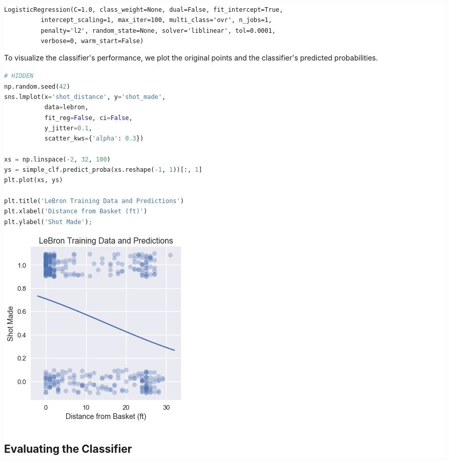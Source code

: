 


    LogisticRegression(C=1.0, class_weight=None, dual=False, fit_intercept=True,
              intercept_scaling=1, max_iter=100, multi_class='ovr', n_jobs=1,
              penalty='l2', random_state=None, solver='liblinear', tol=0.0001,
              verbose=0, warm_start=False)



To visualize the classifier's performance, we plot the original points and the classifier's predicted probabilities.


```python
# HIDDEN 
np.random.seed(42)
sns.lmplot(x='shot_distance', y='shot_made',
           data=lebron,
           fit_reg=False, ci=False,
           y_jitter=0.1,
           scatter_kws={'alpha': 0.3})

xs = np.linspace(-2, 32, 100)
ys = simple_clf.predict_proba(xs.reshape(-1, 1))[:, 1]
plt.plot(xs, ys)

plt.title('LeBron Training Data and Predictions')
plt.xlabel('Distance from Basket (ft)')
plt.ylabel('Shot Made');
```


![png](classification_log_reg_files/classification_log_reg_16_0.png)


## Evaluating the Classifier
